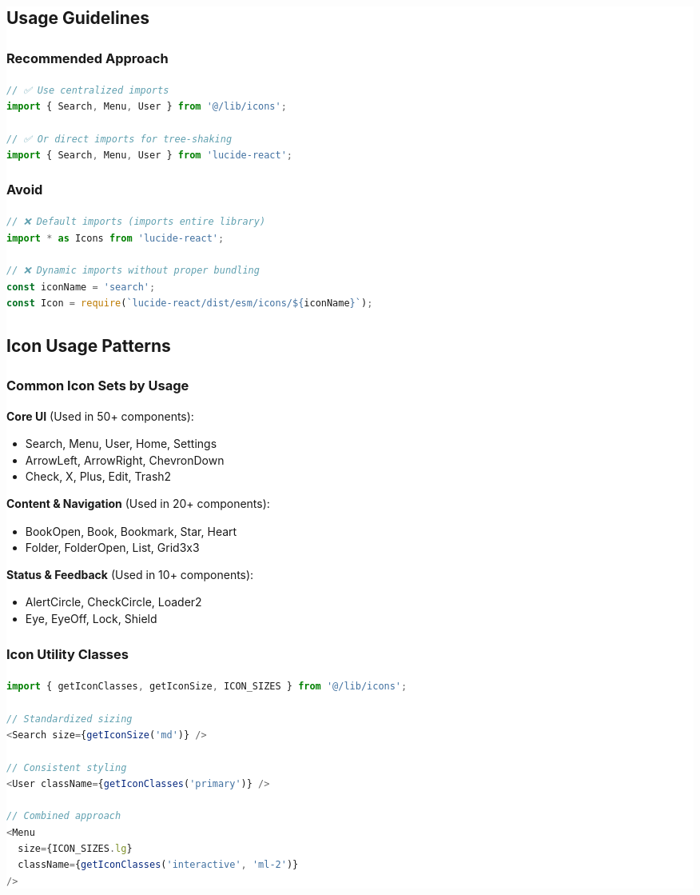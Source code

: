 ## Usage Guidelines

### Recommended Approach

```typescript
// ✅ Use centralized imports
import { Search, Menu, User } from '@/lib/icons';

// ✅ Or direct imports for tree-shaking
import { Search, Menu, User } from 'lucide-react';
```

### Avoid

```typescript
// ❌ Default imports (imports entire library)
import * as Icons from 'lucide-react';

// ❌ Dynamic imports without proper bundling
const iconName = 'search';
const Icon = require(`lucide-react/dist/esm/icons/${iconName}`);
```

## Icon Usage Patterns

### Common Icon Sets by Usage

**Core UI** (Used in 50+ components):
- Search, Menu, User, Home, Settings
- ArrowLeft, ArrowRight, ChevronDown
- Check, X, Plus, Edit, Trash2

**Content & Navigation** (Used in 20+ components):  
- BookOpen, Book, Bookmark, Star, Heart
- Folder, FolderOpen, List, Grid3x3

**Status & Feedback** (Used in 10+ components):
- AlertCircle, CheckCircle, Loader2
- Eye, EyeOff, Lock, Shield

### Icon Utility Classes

```typescript
import { getIconClasses, getIconSize, ICON_SIZES } from '@/lib/icons';

// Standardized sizing
<Search size={getIconSize('md')} />

// Consistent styling
<User className={getIconClasses('primary')} />

// Combined approach
<Menu 
  size={ICON_SIZES.lg}
  className={getIconClasses('interactive', 'ml-2')}
/>
```
